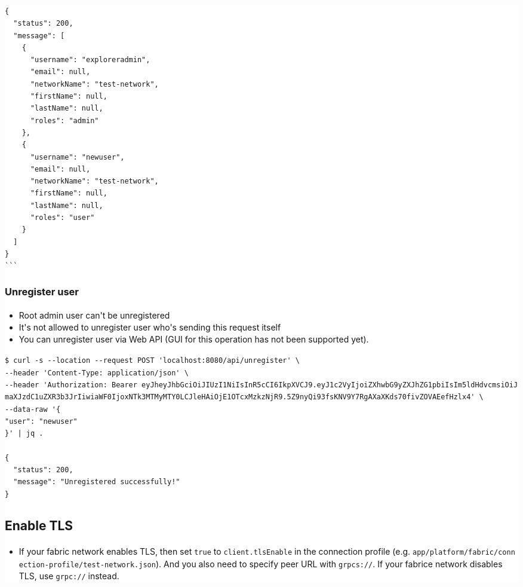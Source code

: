     {
      "status": 200,
      "message": [
        {
          "username": "exploreradmin",
          "email": null,
          "networkName": "test-network",
          "firstName": null,
          "lastName": null,
          "roles": "admin"
        },
        {
          "username": "newuser",
          "email": null,
          "networkName": "test-network",
          "firstName": null,
          "lastName": null,
          "roles": "user"
        }
      ]
    }
    ```

### Unregister user

* Root admin user can't be unregistered
* It's not allowed to unregister user who's sending this request itself
* You can unregister user via Web API (GUI for this operation has not been supported yet).

```shell
$ curl -s --location --request POST 'localhost:8080/api/unregister' \
--header 'Content-Type: application/json' \
--header 'Authorization: Bearer eyJheyJhbGciOiJIUzI1NiIsInR5cCI6IkpXVCJ9.eyJ1c2VyIjoiZXhwbG9yZXJhZG1pbiIsIm5ldHdvcmsiOiJmaXJzdC1uZXR3b3JrIiwiaWF0IjoxNTk3MTMyMTY0LCJleHAiOjE1OTcxMzkzNjR9.5Z9nyQi93fsKNV9Y7RgAXaXKds70fivZOVAEefHzlx4' \
--data-raw '{
"user": "newuser"
}' | jq .

{
  "status": 200,
  "message": "Unregistered successfully!"
}
```

## Enable TLS

* If your fabric network enables TLS, then set `true` to `client.tlsEnable` in the connection profile (e.g. `app/platform/fabric/connection-profile/test-network.json`).
  And you also need to specify peer URL with `grpcs://`. If your fabrice network disables TLS, use `grpc://` instead.
